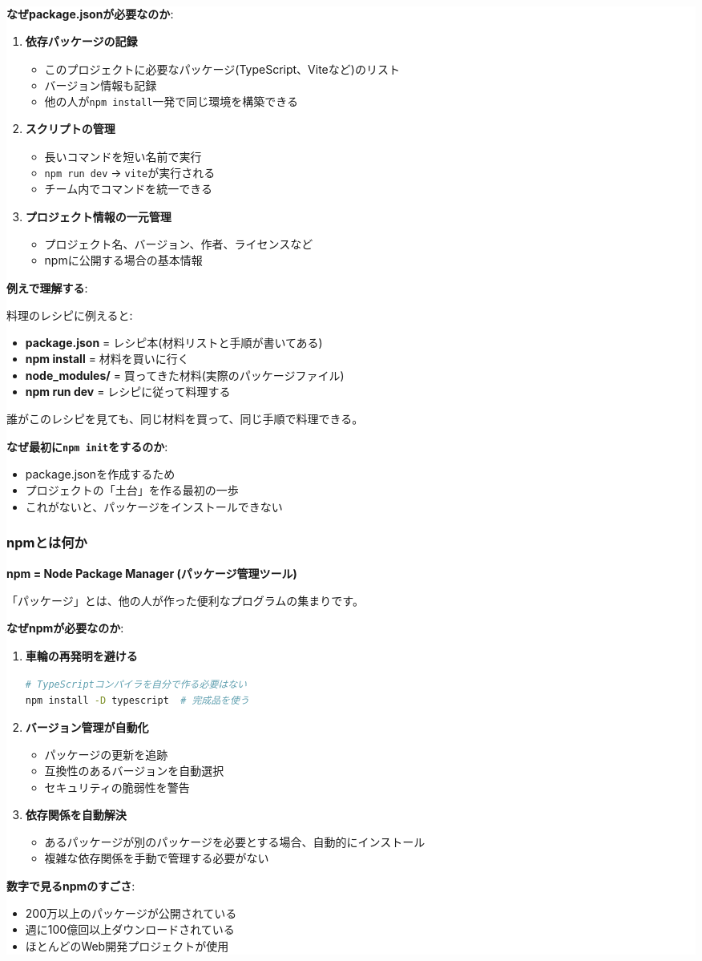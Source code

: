 **なぜpackage.jsonが必要なのか**:

1. **依存パッケージの記録**
   - このプロジェクトに必要なパッケージ(TypeScript、Viteなど)のリスト
   - バージョン情報も記録
   - 他の人が`npm install`一発で同じ環境を構築できる

2. **スクリプトの管理**
   - 長いコマンドを短い名前で実行
   - `npm run dev` → `vite`が実行される
   - チーム内でコマンドを統一できる

3. **プロジェクト情報の一元管理**
   - プロジェクト名、バージョン、作者、ライセンスなど
   - npmに公開する場合の基本情報

**例えで理解する**:

料理のレシピに例えると:
- **package.json** = レシピ本(材料リストと手順が書いてある)
- **npm install** = 材料を買いに行く
- **node_modules/** = 買ってきた材料(実際のパッケージファイル)
- **npm run dev** = レシピに従って料理する

誰がこのレシピを見ても、同じ材料を買って、同じ手順で料理できる。

**なぜ最初に`npm init`をするのか**:
- package.jsonを作成するため
- プロジェクトの「土台」を作る最初の一歩
- これがないと、パッケージをインストールできない

### npmとは何か

**npm = Node Package Manager (パッケージ管理ツール)**

「パッケージ」とは、他の人が作った便利なプログラムの集まりです。

**なぜnpmが必要なのか**:

1. **車輪の再発明を避ける**
   ```bash
   # TypeScriptコンパイラを自分で作る必要はない
   npm install -D typescript  # 完成品を使う
   ```

2. **バージョン管理が自動化**
   - パッケージの更新を追跡
   - 互換性のあるバージョンを自動選択
   - セキュリティの脆弱性を警告

3. **依存関係を自動解決**
   - あるパッケージが別のパッケージを必要とする場合、自動的にインストール
   - 複雑な依存関係を手動で管理する必要がない

**数字で見るnpmのすごさ**:
- 200万以上のパッケージが公開されている
- 週に100億回以上ダウンロードされている
- ほとんどのWeb開発プロジェクトが使用
